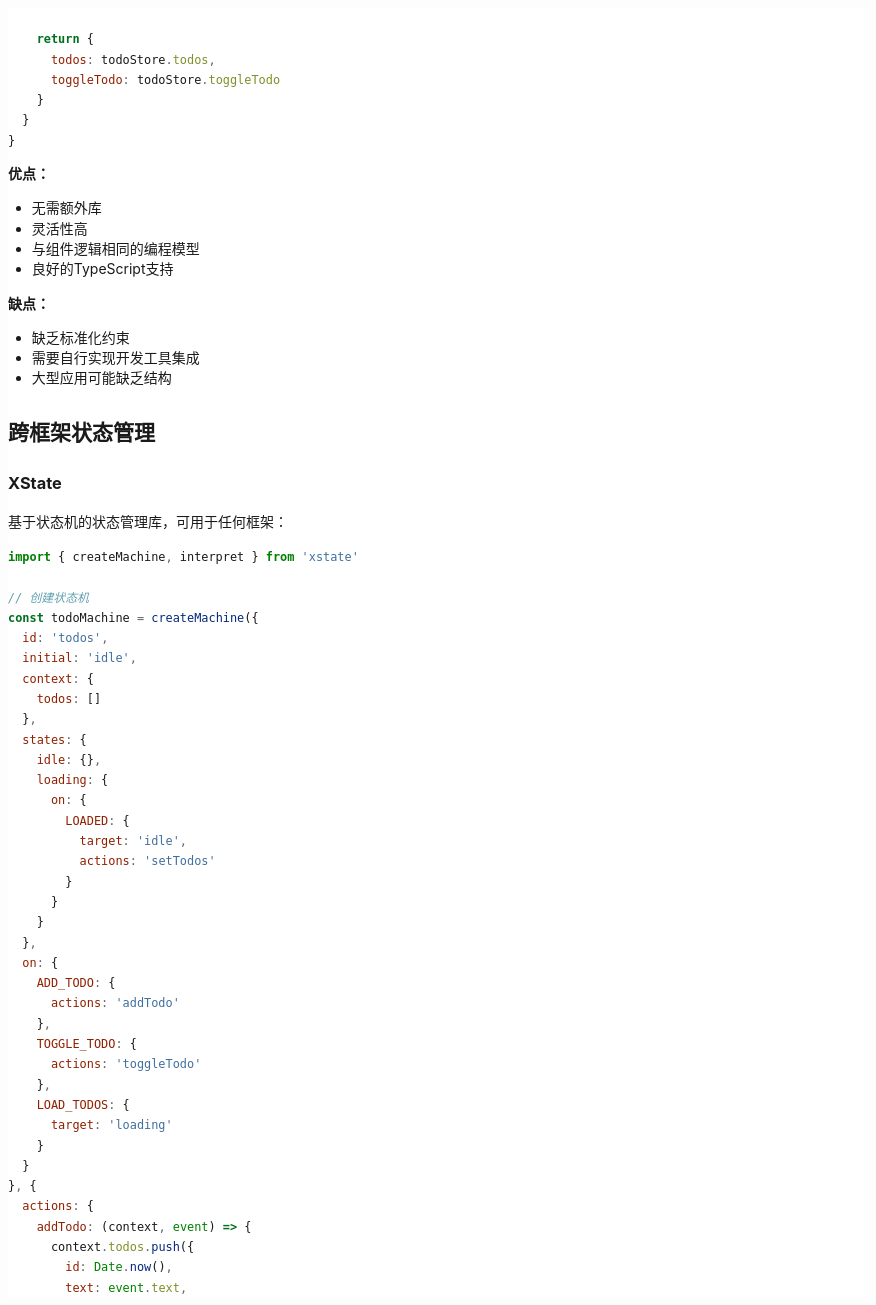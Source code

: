 ```js
    
    return {
      todos: todoStore.todos,
      toggleTodo: todoStore.toggleTodo
    }
  }
}
```

**优点：**
- 无需额外库
- 灵活性高
- 与组件逻辑相同的编程模型
- 良好的TypeScript支持

**缺点：**
- 缺乏标准化约束
- 需要自行实现开发工具集成
- 大型应用可能缺乏结构

## 跨框架状态管理

### XState

基于状态机的状态管理库，可用于任何框架：

```js
import { createMachine, interpret } from 'xstate'

// 创建状态机
const todoMachine = createMachine({
  id: 'todos',
  initial: 'idle',
  context: {
    todos: []
  },
  states: {
    idle: {},
    loading: {
      on: {
        LOADED: {
          target: 'idle',
          actions: 'setTodos'
        }
      }
    }
  },
  on: {
    ADD_TODO: {
      actions: 'addTodo'
    },
    TOGGLE_TODO: {
      actions: 'toggleTodo'
    },
    LOAD_TODOS: {
      target: 'loading'
    }
  }
}, {
  actions: {
    addTodo: (context, event) => {
      context.todos.push({ 
        id: Date.now(), 
        text: event.text, 
```